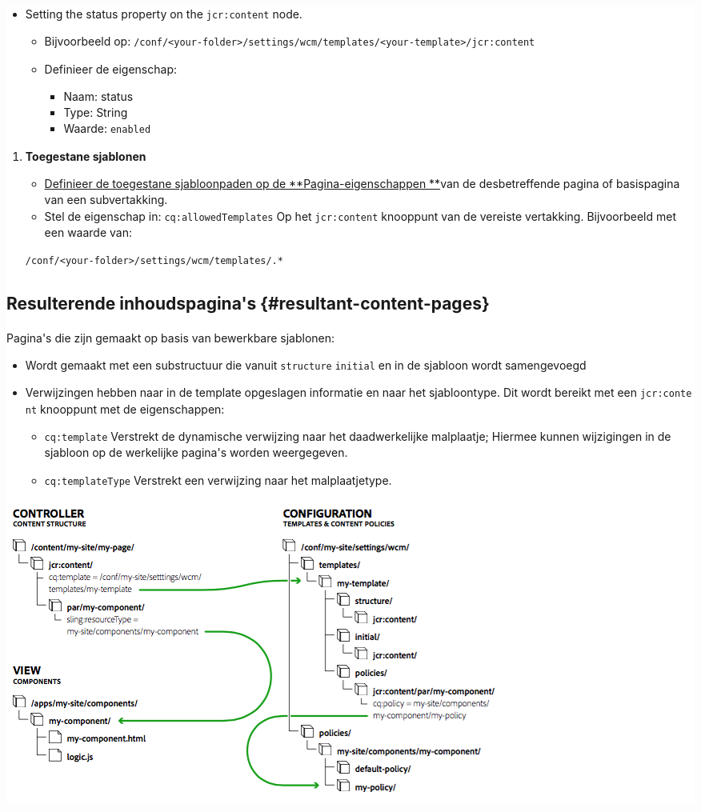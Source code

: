    * Setting the status property on the `jcr:content` node.

      * Bijvoorbeeld op:
         `/conf/<your-folder>/settings/wcm/templates/<your-template>/jcr:content`

      * Definieer de eigenschap:

         * Naam: status
         * Type: String
         * Waarde: `enabled`

1. **Toegestane sjablonen**

   * [Definieer de toegestane sjabloonpaden op de **Pagina-eigenschappen **](/help/sites-authoring/templates.md#allowing-a-template-author)van de desbetreffende pagina of basispagina van een subvertakking.
   * Stel de eigenschap in:
      `cq:allowedTemplates`
Op het `jcr:content` knooppunt van de vereiste vertakking.
   Bijvoorbeeld met een waarde van:

   `/conf/<your-folder>/settings/wcm/templates/.*`

## Resulterende inhoudspagina&#39;s {#resultant-content-pages}

Pagina&#39;s die zijn gemaakt op basis van bewerkbare sjablonen:

* Wordt gemaakt met een substructuur die vanuit `structure` `initial` en in de sjabloon wordt samengevoegd

* Verwijzingen hebben naar in de template opgeslagen informatie en naar het sjabloontype. Dit wordt bereikt met een `jcr:content` knooppunt met de eigenschappen:

   * `cq:template`
Verstrekt de dynamische verwijzing naar het daadwerkelijke malplaatje; Hiermee kunnen wijzigingen in de sjabloon op de werkelijke pagina&#39;s worden weergegeven.

   * `cq:templateType`
Verstrekt een verwijzing naar het malplaatjetype.

![chlimage_1-71](assets/chlimage_1-71.png)
